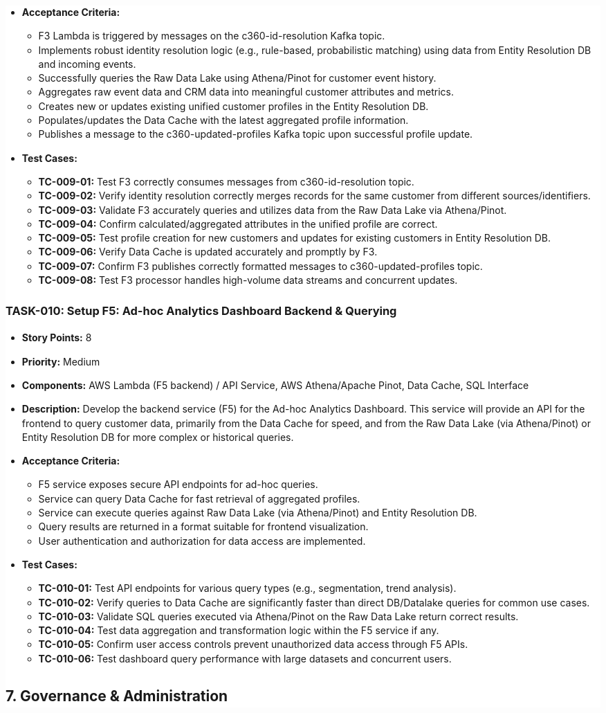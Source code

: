 * **Acceptance Criteria:**  
    * F3 Lambda is triggered by messages on the c360-id-resolution Kafka topic.  
    * Implements robust identity resolution logic (e.g., rule-based, probabilistic matching) using data from Entity Resolution DB and incoming events.  
    * Successfully queries the Raw Data Lake using Athena/Pinot for customer event history.  
    * Aggregates raw event data and CRM data into meaningful customer attributes and metrics.  
    * Creates new or updates existing unified customer profiles in the Entity Resolution DB.  
    * Populates/updates the Data Cache with the latest aggregated profile information.  
    * Publishes a message to the c360-updated-profiles Kafka topic upon successful profile update.  

* **Test Cases:**  
    * **TC-009-01:** Test F3 correctly consumes messages from c360-id-resolution topic.  
    * **TC-009-02:** Verify identity resolution correctly merges records for the same customer from different sources/identifiers.  
    * **TC-009-03:** Validate F3 accurately queries and utilizes data from the Raw Data Lake via Athena/Pinot.  
    * **TC-009-04:** Confirm calculated/aggregated attributes in the unified profile are correct.  
    * **TC-009-05:** Test profile creation for new customers and updates for existing customers in Entity Resolution DB.  
    * **TC-009-06:** Verify Data Cache is updated accurately and promptly by F3.  
    * **TC-009-07:** Confirm F3 publishes correctly formatted messages to c360-updated-profiles topic.  
    * **TC-009-08:** Test F3 processor handles high-volume data streams and concurrent updates.

### **TASK-010: Setup F5: Ad-hoc Analytics Dashboard Backend & Querying**

* **Story Points:** 8  
* **Priority:** Medium  
* **Components:** AWS Lambda (F5 backend) / API Service, AWS Athena/Apache Pinot, Data Cache, SQL Interface  
* **Description:** Develop the backend service (F5) for the Ad-hoc Analytics Dashboard. This service will provide an API for the frontend to query customer data, primarily from the Data Cache for speed, and from the Raw Data Lake (via Athena/Pinot) or Entity Resolution DB for more complex or historical queries.  

* **Acceptance Criteria:**  
    * F5 service exposes secure API endpoints for ad-hoc queries.  
    * Service can query Data Cache for fast retrieval of aggregated profiles.  
    * Service can execute queries against Raw Data Lake (via Athena/Pinot) and Entity Resolution DB.  
    * Query results are returned in a format suitable for frontend visualization.  
    * User authentication and authorization for data access are implemented.  

* **Test Cases:**  
    * **TC-010-01:** Test API endpoints for various query types (e.g., segmentation, trend analysis).  
    * **TC-010-02:** Verify queries to Data Cache are significantly faster than direct DB/Datalake queries for common use cases.  
    * **TC-010-03:** Validate SQL queries executed via Athena/Pinot on the Raw Data Lake return correct results.  
    * **TC-010-04:** Test data aggregation and transformation logic within the F5 service if any.  
    * **TC-010-05:** Confirm user access controls prevent unauthorized data access through F5 APIs.  
    * **TC-010-06:** Test dashboard query performance with large datasets and concurrent users.

## **7. Governance & Administration**

